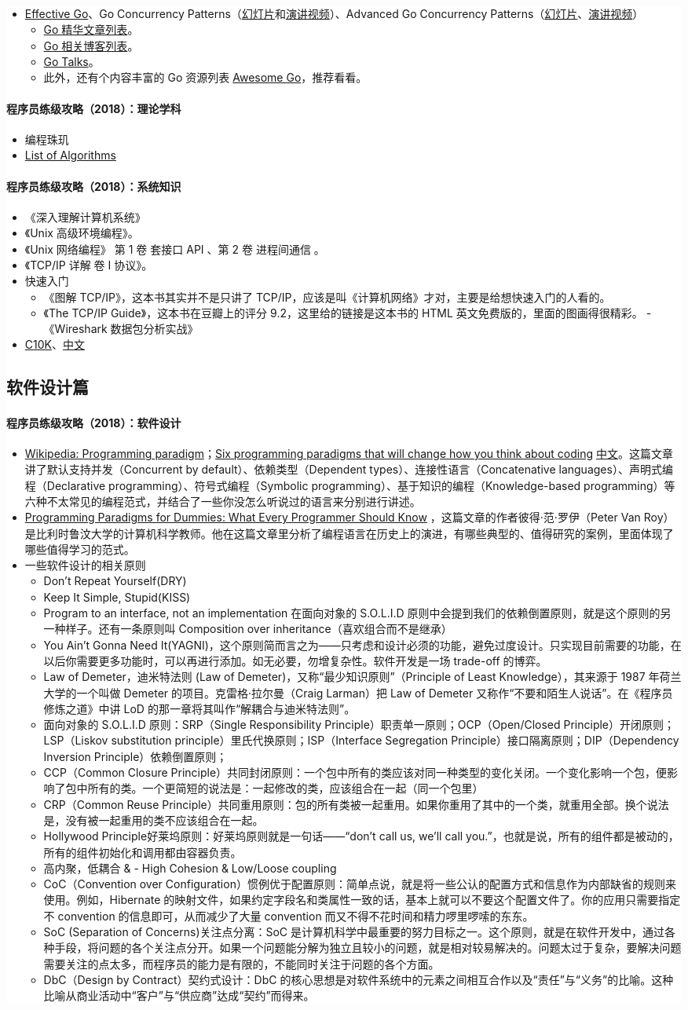 - [Effective Go](https://golang.org/doc/effective_go.html)、Go Concurrency Patterns（[幻灯片](https://talks.golang.org/2012/concurrency.slide#1)和[演讲视频](https://www.youtube.com/watch?v=f6kdp27TYZs)）、Advanced Go Concurrency Patterns（[幻灯片](https://talks.golang.org/2013/advconc.slide#1)、[演讲视频](https://www.youtube.com/watch?v=QDDwwePbDtw&feature=youtu.be)）
  - [Go 精华文章列表](https://github.com/golang/go/wiki/Articles)。
  - [Go 相关博客列表](https://github.com/golang/go/wiki/Blogs)。
  - [Go Talks](https://github.com/golang/go/wiki/GoTalks)。
  - 此外，还有个内容丰富的 Go 资源列表 [Awesome Go](https://github.com/avelino/awesome-go)，推荐看看。

#### 程序员练级攻略（2018）：理论学科
- 编程珠玑
- [List of Algorithms](https://www.wikiwand.com/en/List_of_algorithms)

#### 程序员练级攻略（2018）：系统知识
- 《深入理解计算机系统》
- 《Unix 高级环境编程》。
- 《Unix 网络编程》 第 1 卷 套接口 API 、第 2 卷 进程间通信 。
- 《TCP/IP 详解 卷 I 协议》。
- 快速入门
  - 《图解 TCP/IP》，这本书其实并不是只讲了 TCP/IP，应该是叫《计算机网络》才对，主要是给想快速入门的人看的。
  - 《The TCP/IP Guide》，这本书在豆瓣上的评分 9.2，这里给的链接是这本书的 HTML 英文免费版的，里面的图画得很精彩。
  -《Wireshark 数据包分析实战》
- [C10K](http://www.kegel.com/c10k.html)、[中文](https://www.oschina.net/translate/c10k)

## 软件设计篇

#### 程序员练级攻略（2018）：软件设计
- [Wikipedia: Programming paradigm](https://en.wikipedia.org/wiki/Programming_paradigm)；[Six programming paradigms that will change how you think about coding](https://www.ybrikman.com/writing/2014/04/09/six-programming-paradigms-that-will/) [中文](https://my.oschina.net/editorial-story/blog/890965)。这篇文章讲了默认支持并发（Concurrent by default）、依赖类型（Dependent types）、连接性语言（Concatenative languages）、声明式编程（Declarative programming）、符号式编程（Symbolic programming）、基于知识的编程（Knowledge-based programming）等六种不太常见的编程范式，并结合了一些你没怎么听说过的语言来分别进行讲述。
- [Programming Paradigms for Dummies: What Every Programmer Should Know](https://www.info.ucl.ac.be/~pvr/VanRoyChapter.pdf) ，这篇文章的作者彼得·范·罗伊（Peter Van Roy）是比利时鲁汶大学的计算机科学教师。他在这篇文章里分析了编程语言在历史上的演进，有哪些典型的、值得研究的案例，里面体现了哪些值得学习的范式。
- 一些软件设计的相关原则
  - Don’t Repeat Yourself(DRY)
  - Keep It Simple, Stupid(KISS)
  - Program to an interface, not an implementation 在面向对象的 S.O.L.I.D 原则中会提到我们的依赖倒置原则，就是这个原则的另一种样子。还有一条原则叫 Composition over inheritance（喜欢组合而不是继承）
  - You Ain’t Gonna Need It(YAGNI)，这个原则简而言之为——只考虑和设计必须的功能，避免过度设计。只实现目前需要的功能，在以后你需要更多功能时，可以再进行添加。如无必要，勿增复杂性。软件开发是一场 trade-off 的博弈。
  - Law of Demeter，迪米特法则 (Law of Demeter)，又称“最少知识原则”（Principle of Least Knowledge），其来源于 1987 年荷兰大学的一个叫做 Demeter 的项目。克雷格·拉尔曼（Craig Larman）把 Law of Demeter 又称作“不要和陌生人说话”。在《程序员修炼之道》中讲 LoD 的那一章将其叫作“解耦合与迪米特法则”。
  - 面向对象的 S.O.L.I.D 原则：SRP（Single Responsibility Principle）职责单一原则；OCP（Open/Closed Principle）开闭原则； LSP（Liskov substitution principle）里氏代换原则；ISP（Interface Segregation Principle）接口隔离原则；DIP（Dependency Inversion Principle）依赖倒置原则；
  - CCP（Common Closure Principle）共同封闭原则：一个包中所有的类应该对同一种类型的变化关闭。一个变化影响一个包，便影响了包中所有的类。一个更简短的说法是：一起修改的类，应该组合在一起（同一个包里）
  - CRP（Common Reuse Principle）共同重用原则：包的所有类被一起重用。如果你重用了其中的一个类，就重用全部。换个说法是，没有被一起重用的类不应该组合在一起。
  - Hollywood Principle好莱坞原则：好莱坞原则就是一句话——“don’t call us, we’ll call you.”，也就是说，所有的组件都是被动的，所有的组件初始化和调用都由容器负责。
  - 高内聚，低耦合 & - High Cohesion & Low/Loose coupling
  - CoC（Convention over Configuration）惯例优于配置原则：简单点说，就是将一些公认的配置方式和信息作为内部缺省的规则来使用。例如，Hibernate 的映射文件，如果约定字段名和类属性一致的话，基本上就可以不要这个配置文件了。你的应用只需要指定不 convention 的信息即可，从而减少了大量 convention 而又不得不花时间和精力啰里啰嗦的东东。
  - SoC (Separation of Concerns)关注点分离：SoC 是计算机科学中最重要的努力目标之一。这个原则，就是在软件开发中，通过各种手段，将问题的各个关注点分开。如果一个问题能分解为独立且较小的问题，就是相对较易解决的。问题太过于复杂，要解决问题需要关注的点太多，而程序员的能力是有限的，不能同时关注于问题的各个方面。
  - DbC（Design by Contract）契约式设计：DbC 的核心思想是对软件系统中的元素之间相互合作以及“责任”与“义务”的比喻。这种比喻从商业活动中“客户”与“供应商”达成“契约”而得来。
